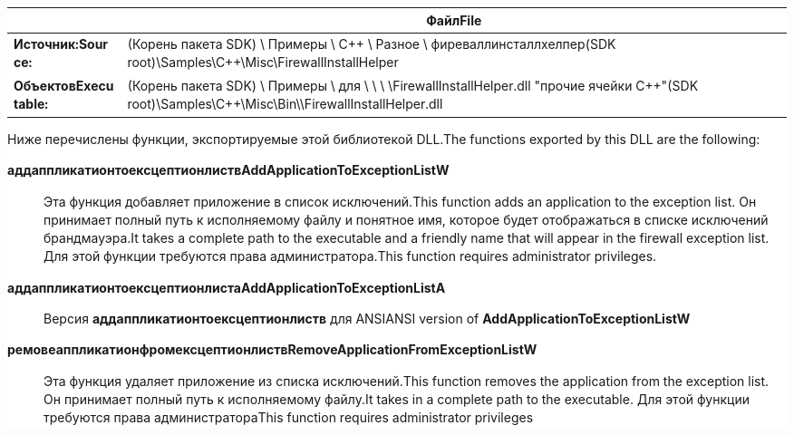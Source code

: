 

|             | <span data-ttu-id="94568-203">Файл</span><span class="sxs-lookup"><span data-stu-id="94568-203">File</span></span>                                                                             |
|-------------|------------------------------------------------------------------------------|
| <span data-ttu-id="94568-204">**Источник:**</span><span class="sxs-lookup"><span data-stu-id="94568-204">**Source:**</span></span>     | <span data-ttu-id="94568-205">(Корень пакета SDK) \\ Примеры \\ C++ \\ Разное \\ фиреваллинсталлхелпер</span><span class="sxs-lookup"><span data-stu-id="94568-205">(SDK root)\\Samples\\C++\\Misc\\FirewallInstallHelper</span></span>                        |
| <span data-ttu-id="94568-206">**Объектов**</span><span class="sxs-lookup"><span data-stu-id="94568-206">**Executable:**</span></span> | <span data-ttu-id="94568-207">(Корень пакета SDK) \\ Примеры \\ для \\ \\ \\ <arch> \\FirewallInstallHelper.dll "прочие ячейки C++"</span><span class="sxs-lookup"><span data-stu-id="94568-207">(SDK root)\\Samples\\C++\\Misc\\Bin\\<arch>\\FirewallInstallHelper.dll</span></span> |



 

<span data-ttu-id="94568-208">Ниже перечислены функции, экспортируемые этой библиотекой DLL.</span><span class="sxs-lookup"><span data-stu-id="94568-208">The functions exported by this DLL are the following:</span></span>

<dl> <dt>

<span data-ttu-id="94568-209"><span id="AddApplicationToExceptionListW"></span><span id="addapplicationtoexceptionlistw"></span><span id="ADDAPPLICATIONTOEXCEPTIONLISTW"></span>**аддаппликатионтоексцептионлиств**</span><span class="sxs-lookup"><span data-stu-id="94568-209"><span id="AddApplicationToExceptionListW"></span><span id="addapplicationtoexceptionlistw"></span><span id="ADDAPPLICATIONTOEXCEPTIONLISTW"></span>**AddApplicationToExceptionListW**</span></span>
</dt> <dd>

<span data-ttu-id="94568-210">Эта функция добавляет приложение в список исключений.</span><span class="sxs-lookup"><span data-stu-id="94568-210">This function adds an application to the exception list.</span></span> <span data-ttu-id="94568-211">Он принимает полный путь к исполняемому файлу и понятное имя, которое будет отображаться в списке исключений брандмауэра.</span><span class="sxs-lookup"><span data-stu-id="94568-211">It takes a complete path to the executable and a friendly name that will appear in the firewall exception list.</span></span> <span data-ttu-id="94568-212">Для этой функции требуются права администратора.</span><span class="sxs-lookup"><span data-stu-id="94568-212">This function requires administrator privileges.</span></span>

</dd> <dt>

<span data-ttu-id="94568-213"><span id="AddApplicationToExceptionListA"></span><span id="addapplicationtoexceptionlista"></span><span id="ADDAPPLICATIONTOEXCEPTIONLISTA"></span>**аддаппликатионтоексцептионлиста**</span><span class="sxs-lookup"><span data-stu-id="94568-213"><span id="AddApplicationToExceptionListA"></span><span id="addapplicationtoexceptionlista"></span><span id="ADDAPPLICATIONTOEXCEPTIONLISTA"></span>**AddApplicationToExceptionListA**</span></span>
</dt> <dd>

<span data-ttu-id="94568-214">Версия **аддаппликатионтоексцептионлиств** для ANSI</span><span class="sxs-lookup"><span data-stu-id="94568-214">ANSI version of **AddApplicationToExceptionListW**</span></span>

</dd> <dt>

<span data-ttu-id="94568-215"><span id="RemoveApplicationFromExceptionListW"></span><span id="removeapplicationfromexceptionlistw"></span><span id="REMOVEAPPLICATIONFROMEXCEPTIONLISTW"></span>**ремовеаппликатионфромексцептионлиств**</span><span class="sxs-lookup"><span data-stu-id="94568-215"><span id="RemoveApplicationFromExceptionListW"></span><span id="removeapplicationfromexceptionlistw"></span><span id="REMOVEAPPLICATIONFROMEXCEPTIONLISTW"></span>**RemoveApplicationFromExceptionListW**</span></span>
</dt> <dd>

<span data-ttu-id="94568-216">Эта функция удаляет приложение из списка исключений.</span><span class="sxs-lookup"><span data-stu-id="94568-216">This function removes the application from the exception list.</span></span> <span data-ttu-id="94568-217">Он принимает полный путь к исполняемому файлу.</span><span class="sxs-lookup"><span data-stu-id="94568-217">It takes in a complete path to the executable.</span></span> <span data-ttu-id="94568-218">Для этой функции требуются права администратора</span><span class="sxs-lookup"><span data-stu-id="94568-218">This function requires administrator privileges</span></span>
